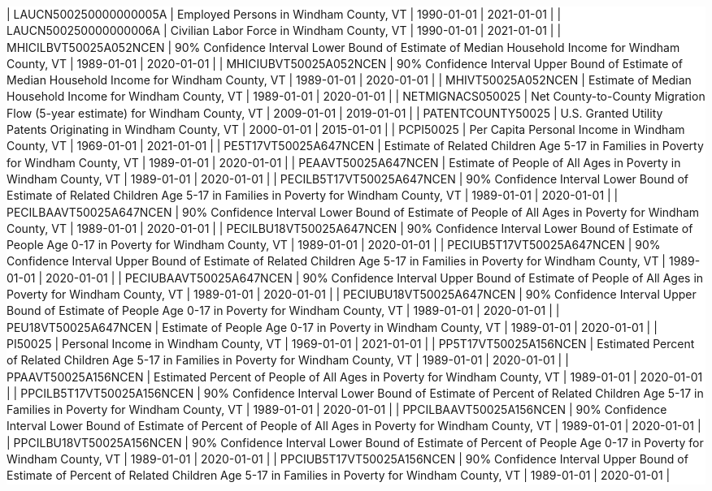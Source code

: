 | LAUCN500250000000005A     | Employed Persons in Windham County, VT                                                                                                                                      | 1990-01-01          | 2021-01-01        |
| LAUCN500250000000006A     | Civilian Labor Force in Windham County, VT                                                                                                                                  | 1990-01-01          | 2021-01-01        |
| MHICILBVT50025A052NCEN    | 90% Confidence Interval Lower Bound of Estimate of Median Household Income for Windham County, VT                                                                           | 1989-01-01          | 2020-01-01        |
| MHICIUBVT50025A052NCEN    | 90% Confidence Interval Upper Bound of Estimate of Median Household Income for Windham County, VT                                                                           | 1989-01-01          | 2020-01-01        |
| MHIVT50025A052NCEN        | Estimate of Median Household Income for Windham County, VT                                                                                                                  | 1989-01-01          | 2020-01-01        |
| NETMIGNACS050025          | Net County-to-County Migration Flow (5-year estimate) for Windham County, VT                                                                                                | 2009-01-01          | 2019-01-01        |
| PATENTCOUNTY50025         | U.S. Granted Utility Patents Originating in Windham County, VT                                                                                                              | 2000-01-01          | 2015-01-01        |
| PCPI50025                 | Per Capita Personal Income in Windham County, VT                                                                                                                            | 1969-01-01          | 2021-01-01        |
| PE5T17VT50025A647NCEN     | Estimate of Related Children Age 5-17 in Families in Poverty for Windham County, VT                                                                                         | 1989-01-01          | 2020-01-01        |
| PEAAVT50025A647NCEN       | Estimate of People of All Ages in Poverty in Windham County, VT                                                                                                             | 1989-01-01          | 2020-01-01        |
| PECILB5T17VT50025A647NCEN | 90% Confidence Interval Lower Bound of Estimate of Related Children Age 5-17 in Families in Poverty for Windham County, VT                                                  | 1989-01-01          | 2020-01-01        |
| PECILBAAVT50025A647NCEN   | 90% Confidence Interval Lower Bound of Estimate of People of All Ages in Poverty for Windham County, VT                                                                     | 1989-01-01          | 2020-01-01        |
| PECILBU18VT50025A647NCEN  | 90% Confidence Interval Lower Bound of Estimate of People Age 0-17 in Poverty for Windham County, VT                                                                        | 1989-01-01          | 2020-01-01        |
| PECIUB5T17VT50025A647NCEN | 90% Confidence Interval Upper Bound of Estimate of Related Children Age 5-17 in Families in Poverty for Windham County, VT                                                  | 1989-01-01          | 2020-01-01        |
| PECIUBAAVT50025A647NCEN   | 90% Confidence Interval Upper Bound of Estimate of People of All Ages in Poverty for Windham County, VT                                                                     | 1989-01-01          | 2020-01-01        |
| PECIUBU18VT50025A647NCEN  | 90% Confidence Interval Upper Bound of Estimate of People Age 0-17 in Poverty for Windham County, VT                                                                        | 1989-01-01          | 2020-01-01        |
| PEU18VT50025A647NCEN      | Estimate of People Age 0-17 in Poverty in Windham County, VT                                                                                                                | 1989-01-01          | 2020-01-01        |
| PI50025                   | Personal Income in Windham County, VT                                                                                                                                       | 1969-01-01          | 2021-01-01        |
| PP5T17VT50025A156NCEN     | Estimated Percent of Related Children Age 5-17 in Families in Poverty for Windham County, VT                                                                                | 1989-01-01          | 2020-01-01        |
| PPAAVT50025A156NCEN       | Estimated Percent of People of All Ages in Poverty for Windham County, VT                                                                                                   | 1989-01-01          | 2020-01-01        |
| PPCILB5T17VT50025A156NCEN | 90% Confidence Interval Lower Bound of Estimate of Percent of Related Children Age 5-17 in Families in Poverty for Windham County, VT                                       | 1989-01-01          | 2020-01-01        |
| PPCILBAAVT50025A156NCEN   | 90% Confidence Interval Lower Bound of Estimate of Percent of People of All Ages in Poverty for Windham County, VT                                                          | 1989-01-01          | 2020-01-01        |
| PPCILBU18VT50025A156NCEN  | 90% Confidence Interval Lower Bound of Estimate of Percent of People Age 0-17 in Poverty for Windham County, VT                                                             | 1989-01-01          | 2020-01-01        |
| PPCIUB5T17VT50025A156NCEN | 90% Confidence Interval Upper Bound of Estimate of Percent of Related Children Age 5-17 in Families in Poverty for Windham County, VT                                       | 1989-01-01          | 2020-01-01        |